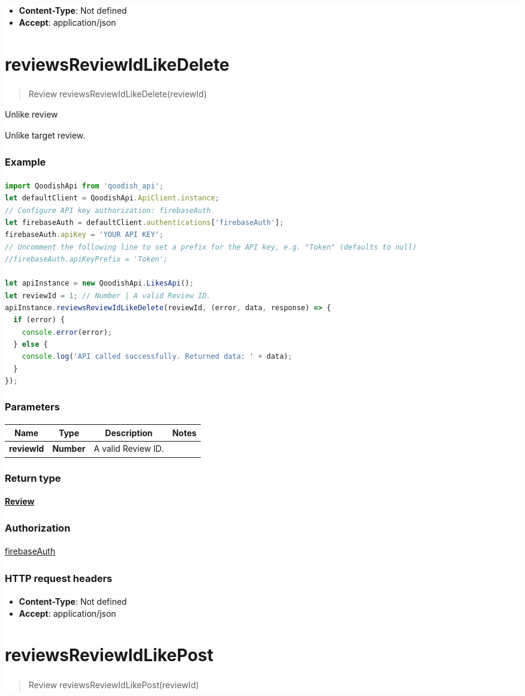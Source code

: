  - **Content-Type**: Not defined
 - **Accept**: application/json

<a name="reviewsReviewIdLikeDelete"></a>
# **reviewsReviewIdLikeDelete**
> Review reviewsReviewIdLikeDelete(reviewId)

Unlike review

Unlike target review. 

### Example
```javascript
import QoodishApi from 'qoodish_api';
let defaultClient = QoodishApi.ApiClient.instance;
// Configure API key authorization: firebaseAuth
let firebaseAuth = defaultClient.authentications['firebaseAuth'];
firebaseAuth.apiKey = 'YOUR API KEY';
// Uncomment the following line to set a prefix for the API key, e.g. "Token" (defaults to null)
//firebaseAuth.apiKeyPrefix = 'Token';

let apiInstance = new QoodishApi.LikesApi();
let reviewId = 1; // Number | A valid Review ID.
apiInstance.reviewsReviewIdLikeDelete(reviewId, (error, data, response) => {
  if (error) {
    console.error(error);
  } else {
    console.log('API called successfully. Returned data: ' + data);
  }
});
```

### Parameters

Name | Type | Description  | Notes
------------- | ------------- | ------------- | -------------
 **reviewId** | **Number**| A valid Review ID. | 

### Return type

[**Review**](Review.md)

### Authorization

[firebaseAuth](../README.md#firebaseAuth)

### HTTP request headers

 - **Content-Type**: Not defined
 - **Accept**: application/json

<a name="reviewsReviewIdLikePost"></a>
# **reviewsReviewIdLikePost**
> Review reviewsReviewIdLikePost(reviewId)
